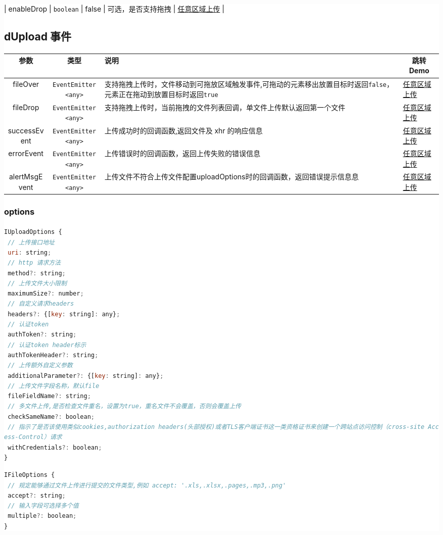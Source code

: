 |    enableDrop    |                      `boolean`                       |   false    | 可选，是否支持拖拽                                                                       | [任意区域上传](/components/upload/demo#customize-area-upload) |

## dUpload 事件

|          参数           |        类型         | 说明                                                                                                                   | 跳转 Demo                                         |
| :---------------------: | :-----------------: | :--------------------------------------------------------------------------------------------------------------------- | ------------------------------------------------- |
|        fileOver         | `EventEmitter<any>` | 支持拖拽上传时，文件移动到可拖放区域触发事件,可拖动的元素移出放置目标时返回`false`，元素正在拖动到放置目标时返回`true` | [任意区域上传](/components/upload/demo#customize-area-upload) |
|        fileDrop         | `EventEmitter<any>` | 支持拖拽上传时，当前拖拽的文件列表回调，单文件上传默认返回第一个文件                                                   | [任意区域上传](/components/upload/demo#customize-area-upload) |
|      successEvent       | `EventEmitter<any>` | 上传成功时的回调函数,返回文件及 xhr 的响应信息                                                                         | [任意区域上传](/components/upload/demo#customize-area-upload) |
|       errorEvent        | `EventEmitter<any>` | 上传错误时的回调函数，返回上传失败的错误信息                                                                           | [任意区域上传](/components/upload/demo#customize-area-upload) |
|      alertMsgEvent      | `EventEmitter<any>` | 上传文件不符合上传文件配置uploadOptions时的回调函数，返回错误提示信息息                                                                         | [任意区域上传](/components/upload/demo#customize-area-upload) |

### options

```js
IUploadOptions {
 // 上传接口地址
 uri: string;
 // http 请求方法
 method?: string;
 // 上传文件大小限制
 maximumSize?: number;
 // 自定义请求headers
 headers?: {[key: string]: any};
 // 认证token
 authToken?: string;
 // 认证token header标示
 authTokenHeader?: string;
 // 上传额外自定义参数
 additionalParameter?: {[key: string]: any};
 // 上传文件字段名称，默认file
 fileFieldName?: string;
 // 多文件上传,是否检查文件重名，设置为true，重名文件不会覆盖，否则会覆盖上传
 checkSameName?: boolean;
 // 指示了是否该使用类似cookies,authorization headers(头部授权)或者TLS客户端证书这一类资格证书来创建一个跨站点访问控制（cross-site Access-Control）请求
 withCredentials?: boolean;
}
```

```js
IFileOptions {
 // 规定能够通过文件上传进行提交的文件类型,例如 accept: '.xls,.xlsx,.pages,.mp3,.png'
 accept?: string;
 // 输入字段可选择多个值
 multiple?: boolean;
}
```
